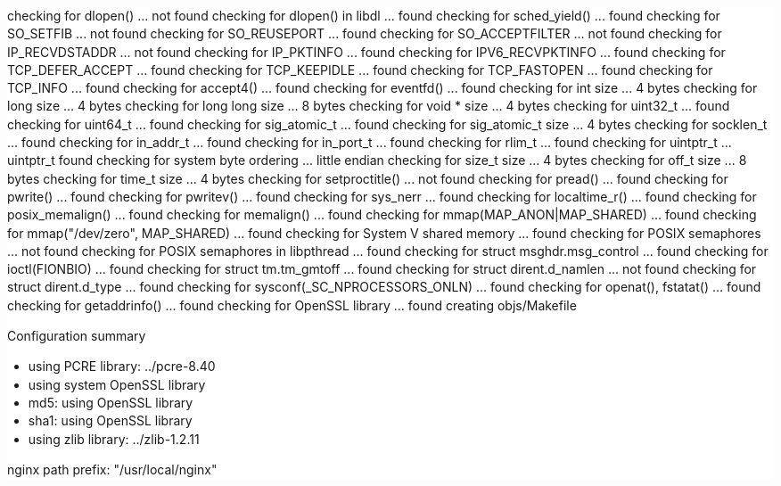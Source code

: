 checking for dlopen() ... not found
checking for dlopen() in libdl ... found
checking for sched_yield() ... found
checking for SO_SETFIB ... not found
checking for SO_REUSEPORT ... found
checking for SO_ACCEPTFILTER ... not found
checking for IP_RECVDSTADDR ... not found
checking for IP_PKTINFO ... found
checking for IPV6_RECVPKTINFO ... found
checking for TCP_DEFER_ACCEPT ... found
checking for TCP_KEEPIDLE ... found
checking for TCP_FASTOPEN ... found
checking for TCP_INFO ... found
checking for accept4() ... found
checking for eventfd() ... found
checking for int size ... 4 bytes
checking for long size ... 4 bytes
checking for long long size ... 8 bytes
checking for void * size ... 4 bytes
checking for uint32_t ... found
checking for uint64_t ... found
checking for sig_atomic_t ... found
checking for sig_atomic_t size ... 4 bytes
checking for socklen_t ... found
checking for in_addr_t ... found
checking for in_port_t ... found
checking for rlim_t ... found
checking for uintptr_t ... uintptr_t found
checking for system byte ordering ... little endian
checking for size_t size ... 4 bytes
checking for off_t size ... 8 bytes
checking for time_t size ... 4 bytes
checking for setproctitle() ... not found
checking for pread() ... found
checking for pwrite() ... found
checking for pwritev() ... found
checking for sys_nerr ... found
checking for localtime_r() ... found
checking for posix_memalign() ... found
checking for memalign() ... found
checking for mmap(MAP_ANON|MAP_SHARED) ... found
checking for mmap("/dev/zero", MAP_SHARED) ... found
checking for System V shared memory ... found
checking for POSIX semaphores ... not found
checking for POSIX semaphores in libpthread ... found
checking for struct msghdr.msg_control ... found
checking for ioctl(FIONBIO) ... found
checking for struct tm.tm_gmtoff ... found
checking for struct dirent.d_namlen ... not found
checking for struct dirent.d_type ... found
checking for sysconf(_SC_NPROCESSORS_ONLN) ... found
checking for openat(), fstatat() ... found
checking for getaddrinfo() ... found
checking for OpenSSL library ... found
creating objs/Makefile

Configuration summary
  + using PCRE library: ../pcre-8.40
  + using system OpenSSL library
  + md5: using OpenSSL library
  + sha1: using OpenSSL library
  + using zlib library: ../zlib-1.2.11

  nginx path prefix: "/usr/local/nginx"